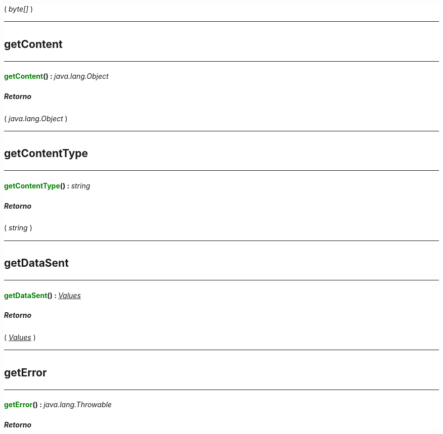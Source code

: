 ( _byte[]_ )


---

## getContent

---

#### <span style="color: #008000">getContent</span>() : <span style="font-weight: normal; font-style: italic;">java.lang.Object</span>
##### Retorno

( _java.lang.Object_ )


---

## getContentType

---

#### <span style="color: #008000">getContentType</span>() : <span style="font-weight: normal; font-style: italic;">string</span>
##### Retorno

( _string_ )


---

## getDataSent

---

#### <span style="color: #008000">getDataSent</span>() : <span style="font-weight: normal; font-style: italic;">[Values](../../objects/Values)</span>
##### Retorno

( _[Values](../../objects/Values)_ )


---

## getError

---

#### <span style="color: #008000">getError</span>() : <span style="font-weight: normal; font-style: italic;">java.lang.Throwable</span>
##### Retorno
